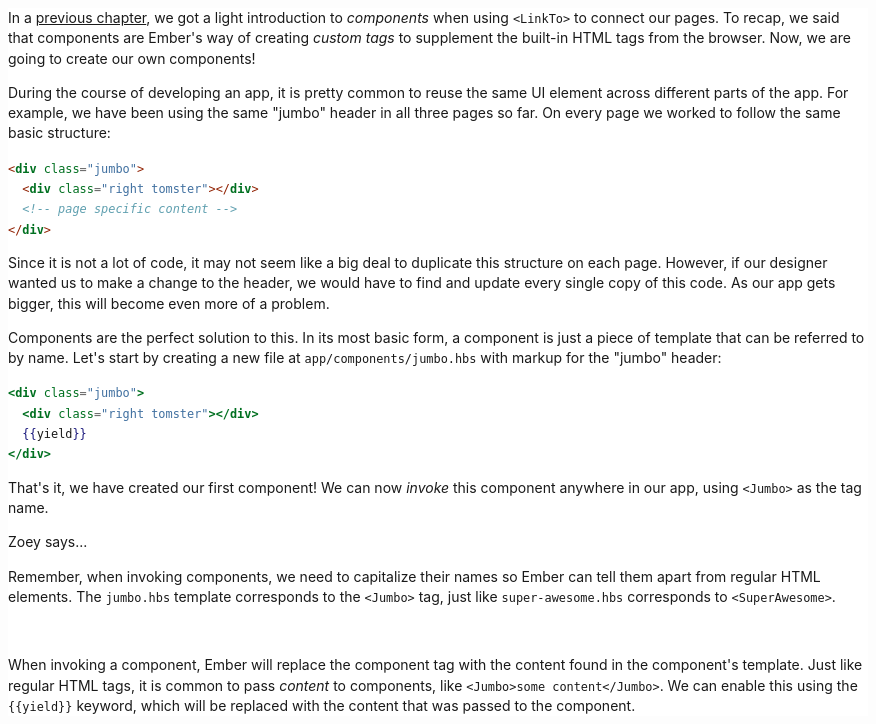 

In a [previous chapter](../02-building-pages/), we got a light introduction to _components_ when using `<LinkTo>` to connect our pages. To recap, we said that components are Ember's way of creating _custom tags_ to supplement the built-in HTML tags from the browser. Now, we are going to create our own components!

During the course of developing an app, it is pretty common to reuse the same UI element across different parts of the app. For example, we have been using the same "jumbo" header in all three pages so far. On every page we worked to follow the same basic structure:

```html
<div class="jumbo">
  <div class="right tomster"></div>
  <!-- page specific content -->
</div>
```

Since it is not a lot of code, it may not seem like a big deal to duplicate this structure on each page. However, if our designer wanted us to make a change to the header, we would have to find and update every single copy of this code. As our app gets bigger, this will become even more of a problem.

Components are the perfect solution to this. In its most basic form, a component is just a piece of template that can be referred to by name. Let's start by creating a new file at `app/components/jumbo.hbs` with markup for the "jumbo" header:

```handlebars { data-filename="app/components/jumbo.hbs" }
<div class="jumbo">
  <div class="right tomster"></div>
  {{yield}}
</div>
```

That's it, we have created our first component! We can now _invoke_ this component anywhere in our app, using `<Jumbo>` as the tag name.

<div class="cta">
  <div class="cta-note">
    <div class="cta-note-body">
      <div class="cta-note-heading">Zoey says...</div>
      <div class="cta-note-message">
        <p>Remember, when invoking components, we need to capitalize their names so Ember can tell them apart from regular HTML elements. The <code>jumbo.hbs</code> template corresponds to the <code>&#x3C;Jumbo></code> tag, just like <code>super-awesome.hbs</code> corresponds to <code>&#x3C;SuperAwesome></code>.</p>
      </div>
    </div>
    <img src="/images/mascots/zoey.png" role="presentation" alt="">
  </div>
</div>

When invoking a component, Ember will replace the component tag with the content found in the component's template. Just like regular HTML tags, it is common to pass _content_ to components, like `<Jumbo>some content</Jumbo>`. We can enable this using the `{{yield}}` keyword, which will be replaced with the content that was passed to the component.
